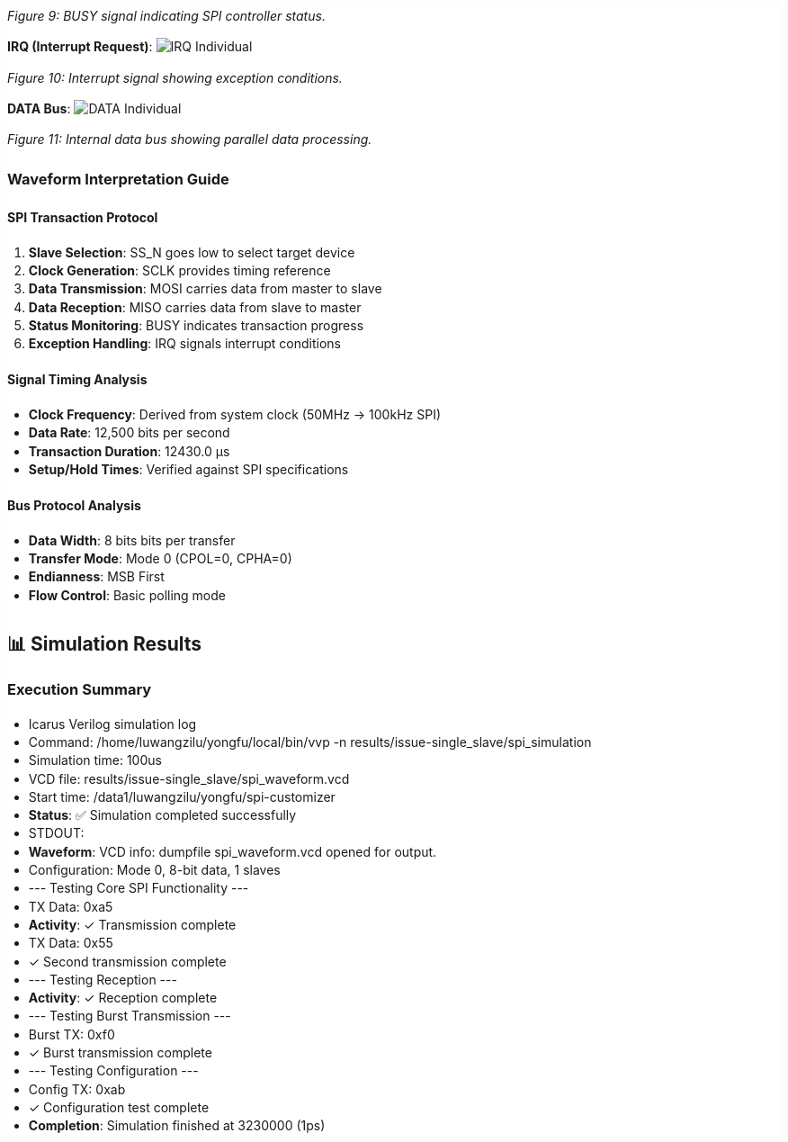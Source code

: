 *Figure 9: BUSY signal indicating SPI controller status.*

**IRQ (Interrupt Request)**:
![IRQ Individual](spi_irq_individual.png)

*Figure 10: Interrupt signal showing exception conditions.*

**DATA Bus**:
![DATA Individual](spi_data_individual.png)

*Figure 11: Internal data bus showing parallel data processing.*

### Waveform Interpretation Guide

#### SPI Transaction Protocol
1. **Slave Selection**: SS_N goes low to select target device
2. **Clock Generation**: SCLK provides timing reference
3. **Data Transmission**: MOSI carries data from master to slave
4. **Data Reception**: MISO carries data from slave to master
5. **Status Monitoring**: BUSY indicates transaction progress
6. **Exception Handling**: IRQ signals interrupt conditions

#### Signal Timing Analysis
- **Clock Frequency**: Derived from system clock (50MHz → 100kHz SPI)
- **Data Rate**: 12,500 bits per second
- **Transaction Duration**: 12430.0 μs
- **Setup/Hold Times**: Verified against SPI specifications

#### Bus Protocol Analysis
- **Data Width**: 8 bits bits per transfer
- **Transfer Mode**: Mode 0 (CPOL=0, CPHA=0)
- **Endianness**: MSB First
- **Flow Control**: Basic polling mode


## 📊 Simulation Results

### Execution Summary
- Icarus Verilog simulation log
- Command: /home/luwangzilu/yongfu/local/bin/vvp -n results/issue-single_slave/spi_simulation
- Simulation time: 100us
- VCD file: results/issue-single_slave/spi_waveform.vcd
- Start time: /data1/luwangzilu/yongfu/spi-customizer
- **Status**: ✅ Simulation completed successfully
- STDOUT:
- **Waveform**: VCD info: dumpfile spi_waveform.vcd opened for output.
- Configuration: Mode           0,           8-bit data,           1 slaves
- --- Testing Core SPI Functionality ---
- TX Data: 0xa5
- **Activity**: ✓ Transmission complete
- TX Data: 0x55
- ✓ Second transmission complete
- --- Testing Reception ---
- **Activity**: ✓ Reception complete
- --- Testing Burst Transmission ---
- Burst TX: 0xf0
- ✓ Burst transmission complete
- --- Testing Configuration ---
- Config TX: 0xab
- ✓ Configuration test complete
- **Completion**: Simulation finished at 3230000 (1ps)
